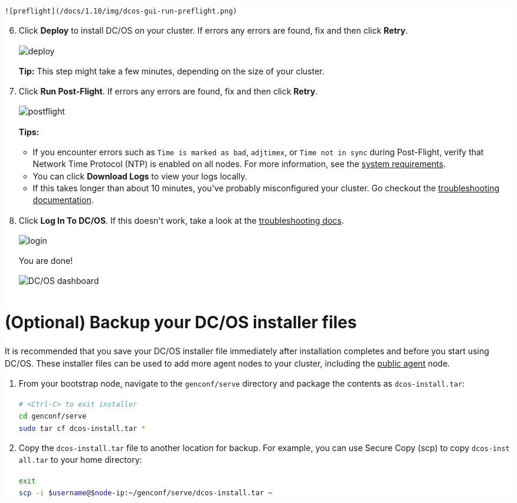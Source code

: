     ![preflight](/docs/1.10/img/dcos-gui-run-preflight.png)

6.  Click **Deploy** to install DC/OS on your cluster. If errors any errors are found, fix and then click **Retry**.

    ![deploy](/docs/1.10/img/ui-installer-deploy.png)

    **Tip:** This step might take a few minutes, depending on the size of your cluster.

7.  Click **Run Post-Flight**. If errors any errors are found, fix and then click **Retry**.

    ![postflight](/docs/1.10/img/ui-installer-post-flight.png)

    **Tips:**

    *  If you encounter errors such as `Time is marked as bad`, `adjtimex`, or `Time not in sync` during Post-Flight, verify that Network Time Protocol (NTP) is enabled on all nodes. For more information, see the [system requirements](/docs/1.10/installing/gui-installer/system-requirements/#port-and-protocol).
    *  You can click **Download Logs** to view your logs locally.
    *  If this takes longer than about 10 minutes, you've probably misconfigured your cluster. Go checkout the [troubleshooting documentation][9].

8.  Click **Log In To DC/OS**. If this doesn't work, take a look at the [troubleshooting docs][9].

    ![login](/docs/1.10/img/dcos-gui-login.png)

    You are done!

    ![DC/OS dashboard](/docs/1.10/img/dcos-gui.png)

# <a name="backup"></a>(Optional) Backup your DC/OS installer files
It is recommended that you save your DC/OS installer file immediately after installation completes and before you start using DC/OS. These installer files can be used to add more agent nodes to your cluster, including the [public agent][4] node.

1.  From your bootstrap node, navigate to the `genconf/serve` directory and package the contents as `dcos-install.tar`:

    ```bash
    # <Ctrl-C> to exit installer
    cd genconf/serve
    sudo tar cf dcos-install.tar *
    ```

1.  Copy the `dcos-install.tar` file to another location for backup. For example, you can use Secure Copy (scp) to copy `dcos-install.tar` to your home directory:

    ```bash
    exit
    scp -i $username@$node-ip:~/genconf/serve/dcos-install.tar ~
    ```


[1]: https://downloads.dcos.io/dcos/stable/dcos_generate_config.sh
[2]: /docs/1.10/networking/
[3]: /docs/1.10/installing/gui-installer/system-requirements/
[4]: /docs/1.10/administering-clusters/convert-agent-type/
[5]: /docs/1.10/cli/install/
[9]: /docs/1.10/installing/troubleshooting/
[10]: /docs/1.10/security/user-management/